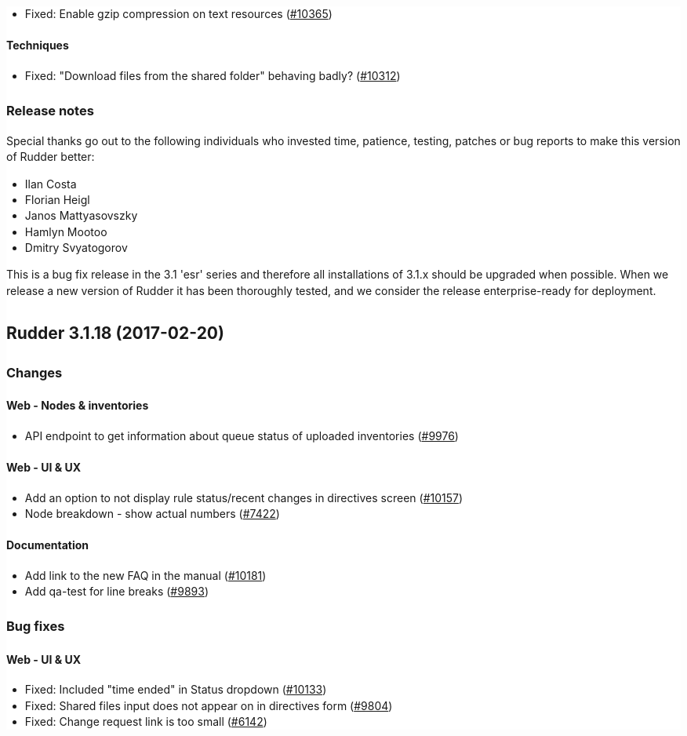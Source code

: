   - Fixed: Enable gzip compression on text resources
    ([\#10365](https://www.rudder-project.org/redmine/issues/10365))

#### Techniques

  - Fixed: "Download files from the shared folder" behaving badly?
    ([\#10312](https://www.rudder-project.org/redmine/issues/10312))

### Release notes

Special thanks go out to the following individuals who invested time,
patience, testing, patches or bug reports to make this version of Rudder
better:

  - Ilan Costa
  - Florian Heigl
  - Janos Mattyasovszky
  - Hamlyn Mootoo 
  - Dmitry Svyatogorov 

This is a bug fix release in the 3.1 'esr' series and therefore all
installations of 3.1.x should be upgraded when possible. When we release
a new version of Rudder it has been thoroughly tested, and we consider
the release enterprise-ready for deployment.


## Rudder 3.1.18 (2017-02-20)

### Changes

#### Web - Nodes & inventories

  - API endpoint to get information about queue status of uploaded inventories
    ([\#9976](https://www.rudder-project.org/redmine/issues/9976))

#### Web - UI & UX

  - Add an option to not display rule status/recent changes in directives screen
    ([\#10157](https://www.rudder-project.org/redmine/issues/10157))
  - Node breakdown - show actual numbers
    ([\#7422](https://www.rudder-project.org/redmine/issues/7422))

#### Documentation

  - Add link to the new FAQ in the manual
    ([\#10181](https://www.rudder-project.org/redmine/issues/10181))
  - Add qa-test for line breaks
    ([\#9893](https://www.rudder-project.org/redmine/issues/9893))

### Bug fixes

#### Web - UI & UX

  - Fixed: Included "time ended" in Status dropdown
    ([\#10133](https://www.rudder-project.org/redmine/issues/10133))
  - Fixed: Shared files input does not appear on in directives form
    ([\#9804](https://www.rudder-project.org/redmine/issues/9804))
  - Fixed: Change request link is too small
    ([\#6142](https://www.rudder-project.org/redmine/issues/6142))
